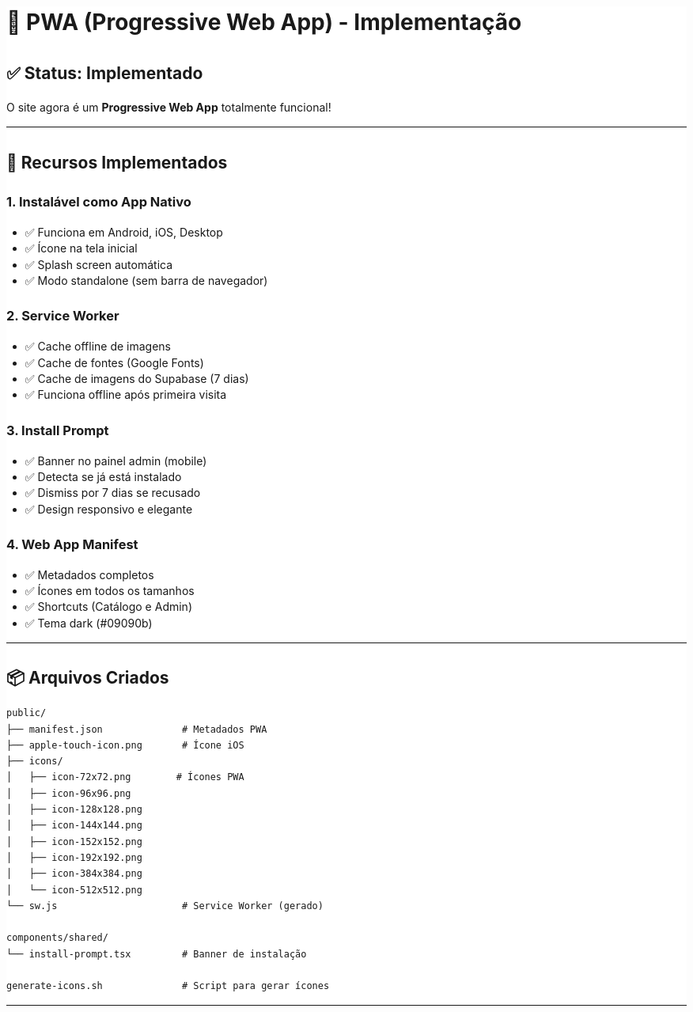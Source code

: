 # 📱 PWA (Progressive Web App) - Implementação

## ✅ **Status: Implementado**

O site agora é um **Progressive Web App** totalmente funcional!

---

## 🎯 **Recursos Implementados**

### **1. Instalável como App Nativo**
- ✅ Funciona em Android, iOS, Desktop
- ✅ Ícone na tela inicial
- ✅ Splash screen automática
- ✅ Modo standalone (sem barra de navegador)

### **2. Service Worker**
- ✅ Cache offline de imagens
- ✅ Cache de fontes (Google Fonts)
- ✅ Cache de imagens do Supabase (7 dias)
- ✅ Funciona offline após primeira visita

### **3. Install Prompt**
- ✅ Banner no painel admin (mobile)
- ✅ Detecta se já está instalado
- ✅ Dismiss por 7 dias se recusado
- ✅ Design responsivo e elegante

### **4. Web App Manifest**
- ✅ Metadados completos
- ✅ Ícones em todos os tamanhos
- ✅ Shortcuts (Catálogo e Admin)
- ✅ Tema dark (#09090b)

---

## 📦 **Arquivos Criados**

```
public/
├── manifest.json              # Metadados PWA
├── apple-touch-icon.png       # Ícone iOS
├── icons/
│   ├── icon-72x72.png        # Ícones PWA
│   ├── icon-96x96.png
│   ├── icon-128x128.png
│   ├── icon-144x144.png
│   ├── icon-152x152.png
│   ├── icon-192x192.png
│   ├── icon-384x384.png
│   └── icon-512x512.png
└── sw.js                      # Service Worker (gerado)

components/shared/
└── install-prompt.tsx         # Banner de instalação

generate-icons.sh              # Script para gerar ícones
```

---